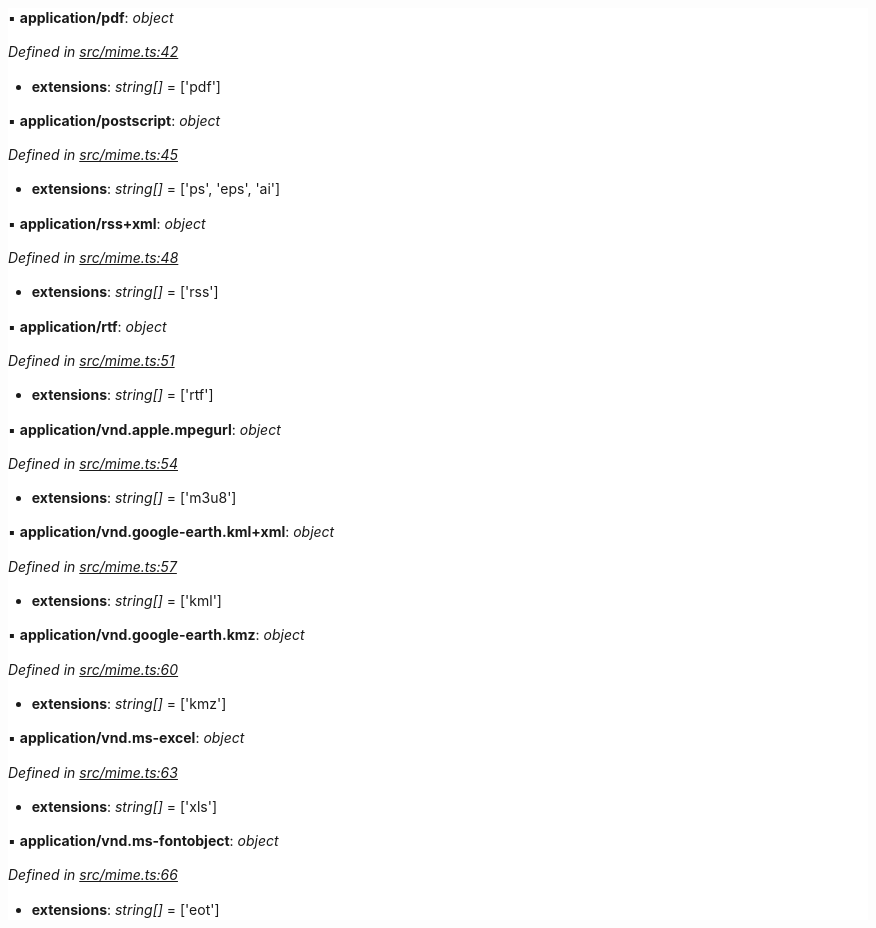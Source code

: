 ▪ **application/pdf**: *object*

*Defined in [src/mime.ts:42](https://github.com/cancerberoSgx/misc-utils-of-mine/blob/c4ab38d/misc-utils-of-mine-generic/src/mime.ts#L42)*

* **extensions**: *string[]* = ['pdf']

▪ **application/postscript**: *object*

*Defined in [src/mime.ts:45](https://github.com/cancerberoSgx/misc-utils-of-mine/blob/c4ab38d/misc-utils-of-mine-generic/src/mime.ts#L45)*

* **extensions**: *string[]* = ['ps', 'eps', 'ai']

▪ **application/rss+xml**: *object*

*Defined in [src/mime.ts:48](https://github.com/cancerberoSgx/misc-utils-of-mine/blob/c4ab38d/misc-utils-of-mine-generic/src/mime.ts#L48)*

* **extensions**: *string[]* = ['rss']

▪ **application/rtf**: *object*

*Defined in [src/mime.ts:51](https://github.com/cancerberoSgx/misc-utils-of-mine/blob/c4ab38d/misc-utils-of-mine-generic/src/mime.ts#L51)*

* **extensions**: *string[]* = ['rtf']

▪ **application/vnd.apple.mpegurl**: *object*

*Defined in [src/mime.ts:54](https://github.com/cancerberoSgx/misc-utils-of-mine/blob/c4ab38d/misc-utils-of-mine-generic/src/mime.ts#L54)*

* **extensions**: *string[]* = ['m3u8']

▪ **application/vnd.google-earth.kml+xml**: *object*

*Defined in [src/mime.ts:57](https://github.com/cancerberoSgx/misc-utils-of-mine/blob/c4ab38d/misc-utils-of-mine-generic/src/mime.ts#L57)*

* **extensions**: *string[]* = ['kml']

▪ **application/vnd.google-earth.kmz**: *object*

*Defined in [src/mime.ts:60](https://github.com/cancerberoSgx/misc-utils-of-mine/blob/c4ab38d/misc-utils-of-mine-generic/src/mime.ts#L60)*

* **extensions**: *string[]* = ['kmz']

▪ **application/vnd.ms-excel**: *object*

*Defined in [src/mime.ts:63](https://github.com/cancerberoSgx/misc-utils-of-mine/blob/c4ab38d/misc-utils-of-mine-generic/src/mime.ts#L63)*

* **extensions**: *string[]* = ['xls']

▪ **application/vnd.ms-fontobject**: *object*

*Defined in [src/mime.ts:66](https://github.com/cancerberoSgx/misc-utils-of-mine/blob/c4ab38d/misc-utils-of-mine-generic/src/mime.ts#L66)*

* **extensions**: *string[]* = ['eot']
